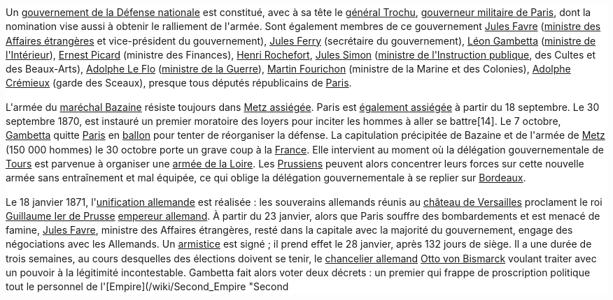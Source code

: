 Un [gouvernement de la Défense
nationale](/wiki/Gouvernement_de_la_D%C3%A9fense_nationale "Gouvernement de la
Défense nationale") est constitué, avec à sa tête le [général
Trochu](/wiki/Louis_Jules_Trochu "Louis Jules Trochu"), [gouverneur militaire
de Paris](/wiki/Gouverneur_militaire_de_Paris "Gouverneur militaire de
Paris"), dont la nomination vise aussi à obtenir le ralliement de l'armée.
Sont également membres de ce gouvernement [Jules Favre](/wiki/Jules_Favre
"Jules Favre") ([ministre des Affaires
étrangères](/wiki/Minist%C3%A8re_des_Affaires_%C3%A9trang%C3%A8res "Ministère
des Affaires étrangères") et vice-président du gouvernement), [Jules
Ferry](/wiki/Jules_Ferry "Jules Ferry") (secrétaire du gouvernement), [Léon
Gambetta](/wiki/L%C3%A9on_Gambetta "Léon Gambetta") ([ministre de
l'Intérieur](/wiki/Minist%C3%A8re_de_l%27Int%C3%A9rieur_\(France\) "Ministère
de l'Intérieur \(France\)")), [Ernest Picard](/wiki/Ernest_Picard "Ernest
Picard") (ministre des Finances), [Henri Rochefort](/wiki/Henri_Rochefort
"Henri Rochefort"), [Jules Simon](/wiki/Jules_Simon "Jules Simon") ([ministre
de l'Instruction
publique](/wiki/Ministre_de_l%27%C3%89ducation_nationale_\(France\) "Ministre
de l'Éducation nationale \(France\)"), des Cultes et des Beaux-Arts), [Adolphe
Le Flo](/wiki/Adolphe_Le_Flo "Adolphe Le Flo") ([ministre de la
Guerre](/wiki/Minist%C3%A8re_des_Arm%C3%A9es "Ministère des Armées")), [Martin
Fourichon](/wiki/Martin_Fourichon "Martin Fourichon") (ministre de la Marine
et des Colonies), [Adolphe Crémieux](/wiki/Adolphe_Cr%C3%A9mieux "Adolphe
Crémieux") (garde des Sceaux), presque tous députés républicains de
[Paris](/wiki/Paris "Paris").

L'armée du [maréchal Bazaine](/wiki/Fran%C3%A7ois_Achille_Bazaine "François
Achille Bazaine") résiste toujours dans [Metz
assiégée](/wiki/Si%C3%A8ge_de_Metz_\(1870\) "Siège de Metz \(1870\)"). Paris
est [également assiégée](/wiki/Si%C3%A8ge_de_Paris_\(1870-1871\) "Siège de
Paris \(1870-1871\)") à partir du 18 septembre. Le 30 septembre 1870, est
instauré un premier moratoire des loyers pour inciter les hommes à aller se
battre[14]. Le 7 octobre, [Gambetta](/wiki/L%C3%A9on_Gambetta "Léon Gambetta")
quitte [Paris](/wiki/Paris "Paris") en [ballon](/wiki/Ballon_dirigeable
"Ballon dirigeable") pour tenter de réorganiser la défense. La capitulation
précipitée de Bazaine et de l'armée de [Metz](/wiki/Metz "Metz") (150 000
hommes) le 30 octobre porte un grave coup à la [France](/wiki/France
"France"). Elle intervient au moment où la délégation gouvernementale de
[Tours](/wiki/Tours "Tours") est parvenue à organiser une [armée de la
Loire](/wiki/Arm%C3%A9e_de_la_Loire "Armée de la Loire"). Les
[Prussiens](/wiki/Prusse "Prusse") peuvent alors concentrer leurs forces sur
cette nouvelle armée sans entraînement et mal équipée, ce qui oblige la
délégation gouvernementale à se replier sur [Bordeaux](/wiki/Bordeaux
"Bordeaux").

Le 18 janvier 1871, l'[unification allemande](/wiki/Unification_allemande
"Unification allemande") est réalisée : les souverains allemands réunis au
[château de Versailles](/wiki/Ch%C3%A2teau_de_Versailles "Château de
Versailles") proclament le roi [Guillaume Ier de
Prusse](/wiki/Guillaume_Ier_\(empereur_allemand\) "Guillaume Ier \(empereur
allemand\)") [empereur allemand](/wiki/Empereur_allemand "Empereur allemand").
À partir du 23 janvier, alors que Paris souffre des bombardements et est
menacé de famine, [Jules Favre](/wiki/Jules_Favre "Jules Favre"), ministre des
Affaires étrangères, resté dans la capitale avec la majorité du gouvernement,
engage des négociations avec les Allemands. Un
[armistice](/wiki/Armistice_franco-allemand_\(1871\) "Armistice franco-
allemand \(1871\)") est signé ; il prend effet le 28 janvier, après 132 jours
de siège. Il a une durée de trois semaines, au cours desquelles des élections
doivent se tenir, le [chancelier
allemand](/wiki/Chancelier_imp%C3%A9rial_\(Allemagne\) "Chancelier impérial
\(Allemagne\)") [Otto von Bismarck](/wiki/Otto_von_Bismarck "Otto von
Bismarck") voulant traiter avec un pouvoir à la légitimité incontestable.
Gambetta fait alors voter deux décrets : un premier qui frappe de proscription
politique tout le personnel de l'[Empire](/wiki/Second_Empire "Second